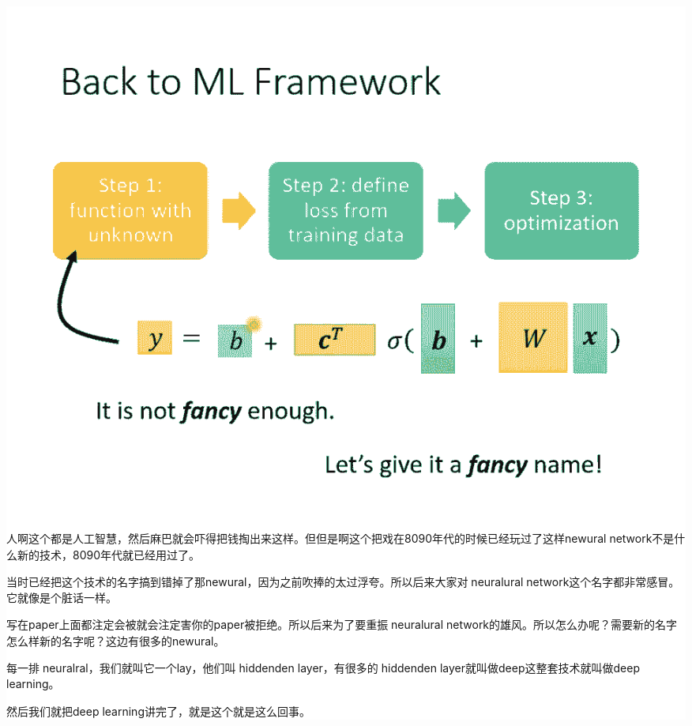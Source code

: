 ![](img/a7cc819431e29080810f108d3b7f02cd_36.png)

人啊这个都是人工智慧，然后麻巴就会吓得把钱掏出来这样。但但是啊这个把戏在8090年代的时候已经玩过了这样newural network不是什么新的技术，8090年代就已经用过了。

当时已经把这个技术的名字搞到错掉了那newural，因为之前吹捧的太过浮夸。所以后来大家对 neuralural network这个名字都非常感冒。它就像是个脏话一样。

写在paper上面都注定会被就会注定害你的paper被拒绝。所以后来为了要重振 neuralural network的雄风。所以怎么办呢？需要新的名字怎么样新的名字呢？这边有很多的newural。

每一排 neuralral，我们就叫它一个lay，他们叫 hiddenden layer，有很多的 hiddenden layer就叫做deep这整套技术就叫做deep learning。

然后我们就把deep learning讲完了，就是这个就是这么回事。

